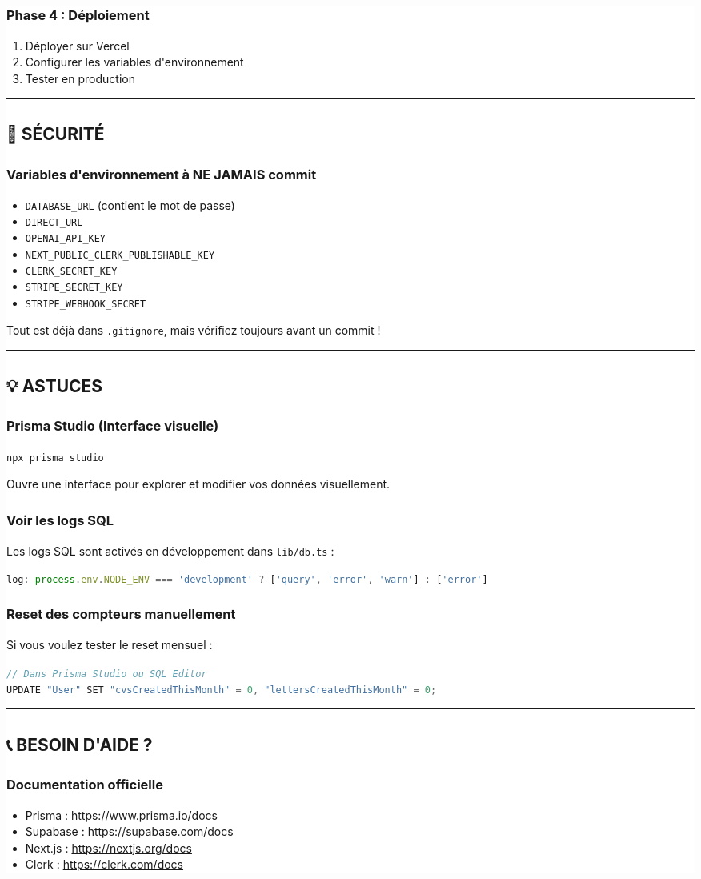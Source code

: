 ### Phase 4 : Déploiement
1. Déployer sur Vercel
2. Configurer les variables d'environnement
3. Tester en production

---

## 🔐 SÉCURITÉ

### Variables d'environnement à NE JAMAIS commit
- `DATABASE_URL` (contient le mot de passe)
- `DIRECT_URL`
- `OPENAI_API_KEY`
- `NEXT_PUBLIC_CLERK_PUBLISHABLE_KEY`
- `CLERK_SECRET_KEY`
- `STRIPE_SECRET_KEY`
- `STRIPE_WEBHOOK_SECRET`

Tout est déjà dans `.gitignore`, mais vérifiez toujours avant un commit !

---

## 💡 ASTUCES

### Prisma Studio (Interface visuelle)
```bash
npx prisma studio
```
Ouvre une interface pour explorer et modifier vos données visuellement.

### Voir les logs SQL
Les logs SQL sont activés en développement dans `lib/db.ts` :
```typescript
log: process.env.NODE_ENV === 'development' ? ['query', 'error', 'warn'] : ['error']
```

### Reset des compteurs manuellement
Si vous voulez tester le reset mensuel :
```typescript
// Dans Prisma Studio ou SQL Editor
UPDATE "User" SET "cvsCreatedThisMonth" = 0, "lettersCreatedThisMonth" = 0;
```

---

## 📞 BESOIN D'AIDE ?

### Documentation officielle
- Prisma : https://www.prisma.io/docs
- Supabase : https://supabase.com/docs
- Next.js : https://nextjs.org/docs
- Clerk : https://clerk.com/docs
